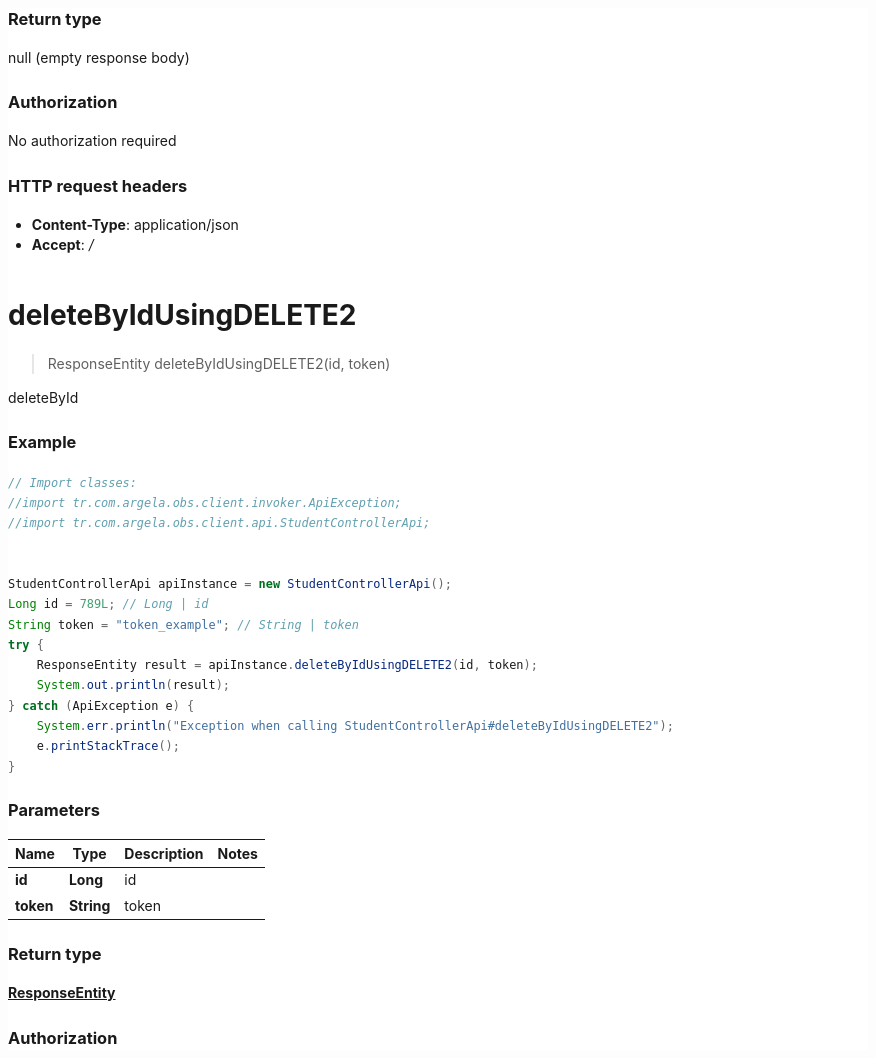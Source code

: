### Return type

null (empty response body)

### Authorization

No authorization required

### HTTP request headers

 - **Content-Type**: application/json
 - **Accept**: */*

<a name="deleteByIdUsingDELETE2"></a>
# **deleteByIdUsingDELETE2**
> ResponseEntity deleteByIdUsingDELETE2(id, token)

deleteById

### Example
```java
// Import classes:
//import tr.com.argela.obs.client.invoker.ApiException;
//import tr.com.argela.obs.client.api.StudentControllerApi;


StudentControllerApi apiInstance = new StudentControllerApi();
Long id = 789L; // Long | id
String token = "token_example"; // String | token
try {
    ResponseEntity result = apiInstance.deleteByIdUsingDELETE2(id, token);
    System.out.println(result);
} catch (ApiException e) {
    System.err.println("Exception when calling StudentControllerApi#deleteByIdUsingDELETE2");
    e.printStackTrace();
}
```

### Parameters

Name | Type | Description  | Notes
------------- | ------------- | ------------- | -------------
 **id** | **Long**| id |
 **token** | **String**| token |

### Return type

[**ResponseEntity**](ResponseEntity.md)

### Authorization
